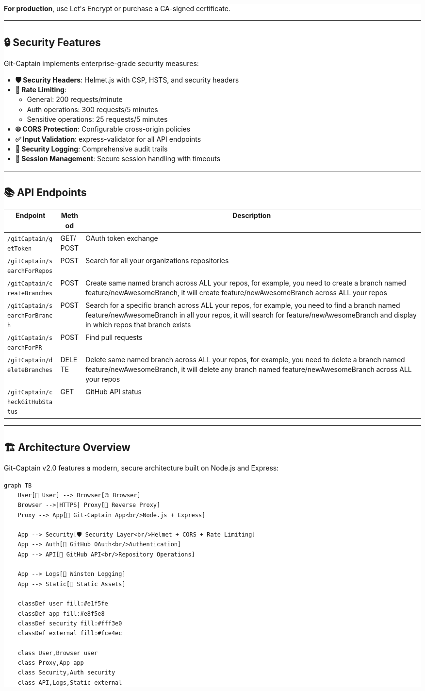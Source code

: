 **For production**, use Let's Encrypt or purchase a CA-signed certificate.

---

## 🔒 Security Features

Git-Captain implements enterprise-grade security measures:

- **🛡️ Security Headers**: Helmet.js with CSP, HSTS, and security headers
- **🚦 Rate Limiting**: 
  - General: 200 requests/minute
  - Auth operations: 300 requests/5 minutes
  - Sensitive operations: 25 requests/5 minutes
- **🌐 CORS Protection**: Configurable cross-origin policies
- **✅ Input Validation**: express-validator for all API endpoints
- **📝 Security Logging**: Comprehensive audit trails
- **🔐 Session Management**: Secure session handling with timeouts

---

## 📚 API Endpoints

| Endpoint | Method | Description |
|----------|--------|-------------|
| `/gitCaptain/getToken` | GET/POST | OAuth token exchange |
| `/gitCaptain/searchForRepos` | POST | Search for all your organizations repositories |
| `/gitCaptain/createBranches` | POST | Create same named branch across ALL your repos, for example, you need to create a branch named feature/newAwesomeBranch, it will create feature/newAwesomeBranch across ALL your repos |
| `/gitCaptain/searchForBranch` | POST | Search for a specific branch across ALL your repos, for example, you need to find a branch named feature/newAwesomeBranch in all your repos, it will search for feature/newAwesomeBranch and display in which repos that branch exists|
| `/gitCaptain/searchForPR` | POST | Find pull requests |
| `/gitCaptain/deleteBranches` | DELETE | Delete same named branch across ALL your repos, for example, you need to delete a branch named feature/newAwesomeBranch, it will delete any branch named feature/newAwesomeBranch across ALL your repos |
| `/gitCaptain/checkGitHubStatus` | GET | GitHub API status |

---

## 🏗️ Architecture Overview

Git-Captain v2.0 features a modern, secure architecture built on Node.js and Express:

```mermaid
graph TB
    User[👤 User] --> Browser[🌐 Browser]
    Browser -->|HTTPS| Proxy[🔄 Reverse Proxy]
    Proxy --> App[🚀 Git-Captain App<br/>Node.js + Express]
    
    App --> Security[🛡️ Security Layer<br/>Helmet + CORS + Rate Limiting]
    App --> Auth[🔐 GitHub OAuth<br/>Authentication]
    App --> API[🐙 GitHub API<br/>Repository Operations]
    
    App --> Logs[📄 Winston Logging]
    App --> Static[📁 Static Assets]

    classDef user fill:#e1f5fe
    classDef app fill:#e8f5e8
    classDef security fill:#fff3e0
    classDef external fill:#fce4ec

    class User,Browser user
    class Proxy,App app
    class Security,Auth security
    class API,Logs,Static external
```
